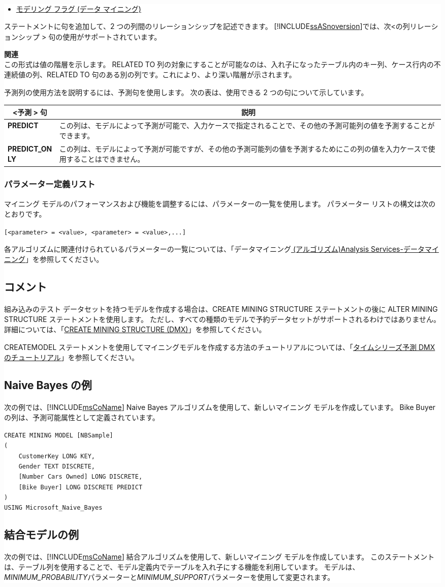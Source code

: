 -   [モデリング フラグ (データ マイニング)](https://docs.microsoft.com/analysis-services/data-mining/modeling-flags-data-mining)  
  
 ステートメントに句を追加して、2 つの列間のリレーションシップを記述できます。 [!INCLUDE[ssASnoversion](../includes/ssasnoversion-md.md)]では、次\<の列リレーションシップ > 句の使用がサポートされています。  
  
 **関連**  
 この形式は値の階層を示します。 RELATED TO 列の対象にすることが可能なのは、入れ子になったテーブル内のキー列、ケース行内の不連続値の列、RELATED TO 句のある別の列です。これにより、より深い階層が示されます。  
  
 予測列の使用方法を説明するには、予測句を使用します。 次の表は、使用できる 2 つの句について示しています。  
  
|\<予測 > 句|説明|  
|---------------------------|-----------------|  
|**PREDICT**|この列は、モデルによって予測が可能で、入力ケースで指定されることで、その他の予測可能列の値を予測することができます。|  
|**PREDICT_ONLY**|この列は、モデルによって予測が可能ですが、その他の予測可能列の値を予測するためにこの列の値を入力ケースで使用することはできません。|  
  
### <a name="parameter-definition-list"></a>パラメーター定義リスト  
 マイニング モデルのパフォーマンスおよび機能を調整するには、パラメーターの一覧を使用します。 パラメーター リストの構文は次のとおりです。  
  
```  
[<parameter> = <value>, <parameter> = <value>,...]  
```  
  
 各アルゴリズムに関連付けられているパラメーターの一覧については、「データマイニング[ &#40;アルゴリズム&#41;Analysis Services-データマイニング](https://docs.microsoft.com/analysis-services/data-mining/data-mining-algorithms-analysis-services-data-mining)」を参照してください。  
  
## <a name="remarks"></a>コメント  
 組み込みのテスト データセットを持つモデルを作成する場合は、CREATE MINING STRUCTURE ステートメントの後に ALTER MINING STRUCTURE ステートメントを使用します。 ただし、すべての種類のモデルで予約データセットがサポートされるわけではありません。 詳細については、「[CREATE MINING STRUCTURE &#40;DMX&#41;](../dmx/create-mining-structure-dmx.md)」を参照してください。  
  
 CREATEMODEL ステートメントを使用してマイニングモデルを作成する方法のチュートリアルについては、「[タイムシリーズ予測 DMX のチュートリアル](https://msdn.microsoft.com/library/38ea7c03-4754-4e71-896a-f68cc2c98ce2)」を参照してください。  
  
## <a name="naive-bayes-example"></a>Naive Bayes の例  
 次の例では、[!INCLUDE[msCoName](../includes/msconame-md.md)] Naive Bayes アルゴリズムを使用して、新しいマイニング モデルを作成しています。 Bike Buyer の列は、予測可能属性として定義されています。  
  
```  
CREATE MINING MODEL [NBSample]  
(  
    CustomerKey LONG KEY,   
    Gender TEXT DISCRETE,  
    [Number Cars Owned] LONG DISCRETE,  
    [Bike Buyer] LONG DISCRETE PREDICT  
)  
USING Microsoft_Naive_Bayes  
```  
  
## <a name="association-model-example"></a>結合モデルの例  
 次の例では、[!INCLUDE[msCoName](../includes/msconame-md.md)] 結合アルゴリズムを使用して、新しいマイニング モデルを作成しています。 このステートメントは、テーブル列を使用することで、モデル定義内でテーブルを入れ子にする機能を利用しています。 モデルは、 *MINIMUM_PROBABILITY*パラメーターと*MINIMUM_SUPPORT*パラメーターを使用して変更されます。  
  